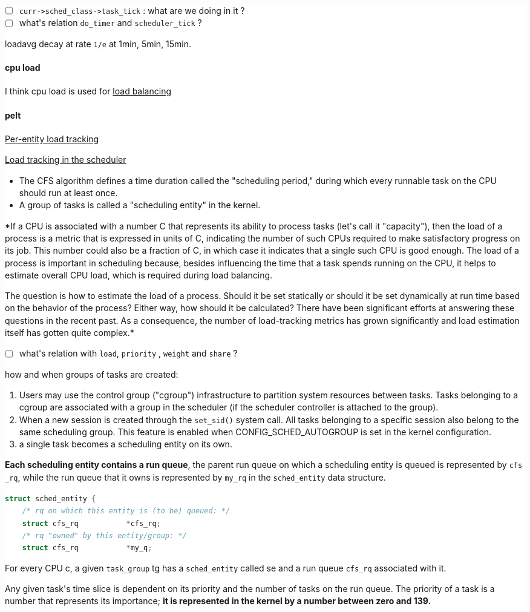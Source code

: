 
- [ ] `curr->sched_class->task_tick` : what are we doing in it ?
- [ ] what's relation `do_timer` and `scheduler_tick` ?

loadavg decay at rate `1/e` at 1min, 5min, 15min.

#### cpu load
I think cpu load is used for [load balancing](#load-balancing)

#### pelt 
[Per-entity load tracking](https://lwn.net/Articles/531853/)



[Load tracking in the scheduler](https://lwn.net/Articles/639543/)
- The CFS algorithm defines a time duration called the "scheduling period," during which every runnable task on the CPU should run at least once. 
- A group of tasks is called a "scheduling entity" in the kernel.

*If a CPU is associated with a number C that represents its ability to process tasks (let's call it "capacity"), then the load of a process is a metric that is expressed in units of C, indicating the number of such CPUs required to make satisfactory progress on its job. This number could also be a fraction of C, in which case it indicates that a single such CPU is good enough. The load of a process is important in scheduling because, besides influencing the time that a task spends running on the CPU, it helps to estimate overall CPU load, which is required during load balancing.

The question is how to estimate the load of a process. Should it be set statically or should it be set dynamically at run time based on the behavior of the process? Either way, how should it be calculated? There have been significant efforts at answering these questions in the recent past. As a consequence, the number of load-tracking metrics has grown significantly and load estimation itself has gotten quite complex.*

- [ ] what's relation with `load`, `priority` , `weight` and `share` ?

how and when groups of tasks are created:
1. Users may use the control group ("cgroup") infrastructure to partition system resources between tasks. Tasks belonging to a cgroup are associated with a group in the scheduler (if the scheduler controller is attached to the group).
2. When a new session is created through the `set_sid()` system call. All tasks belonging to a specific session also belong to the same scheduling group. This feature is enabled when CONFIG_SCHED_AUTOGROUP is set in the kernel configuration.
3. a single task becomes a scheduling entity on its own. 

**Each scheduling entity contains a run queue**, the parent run queue on which a scheduling entity is queued is represented by `cfs_rq`, while the run queue that it owns is represented by `my_rq` in the `sched_entity` data structure. 
```c
struct sched_entity {
	/* rq on which this entity is (to be) queued: */
	struct cfs_rq			*cfs_rq;
	/* rq "owned" by this entity/group: */
	struct cfs_rq			*my_q;
```
For every CPU c, a given `task_group` tg has a `sched_entity` called se and a run queue `cfs_rq` associated with it. 

Any given task's time slice is dependent on its priority and the number of tasks on the run queue. The priority of a task is a number that represents its importance; **it is represented in the kernel by a number between zero and 139.**


[^8]: task_struct's fields related with sched
[^9]: The load number is calculated by counting the number of running (currently running or waiting to run) and uninterruptible processes (waiting for disk or network activity). So it's simply a number of processes.
[^1]: [blog : Evolution of the x86 context switch in Linux](http://www.maizure.org/projects/evolution_x86_context_switch_linux/)
[^2]: https://man7.org/linux/man-pages/man7/signal.7.html 
[^3]: https://0xax.gitbooks.io/linux-insides/content/SysCall/linux-syscall-2.html
[^4]: https://blog.packagecloud.io/eng/2016/04/05/the-definitive-guide-to-linux-system-calls/#64-bit-f
[^5]: https://www.kernel.org/doc/html/latest/x86/kernel-stacks.html
[^6]: https://stackoverflow.com/questions/61886139/why-thread-info-should-be-the-first-element-in-task-struct
[^7]: Understanding Linux Kernel
[^8]: https://www.cnblogs.com/LoyenWang/p/12249106.html
[^9]: https://peteris.rocks/blog/htop/
[^10]: https://www.cnblogs.com/LoyenWang/p/12316660.html
[^22]: https://stackoverflow.com/questions/14163208/how-to-link-c-object-files-with-ld
[^23]: https://stackoverflow.com/questions/18133812/where-is-the-x86-64-system-v-abi-documented
[^24]: https://uclibc.org/docs/psABI-x86_64.pdf